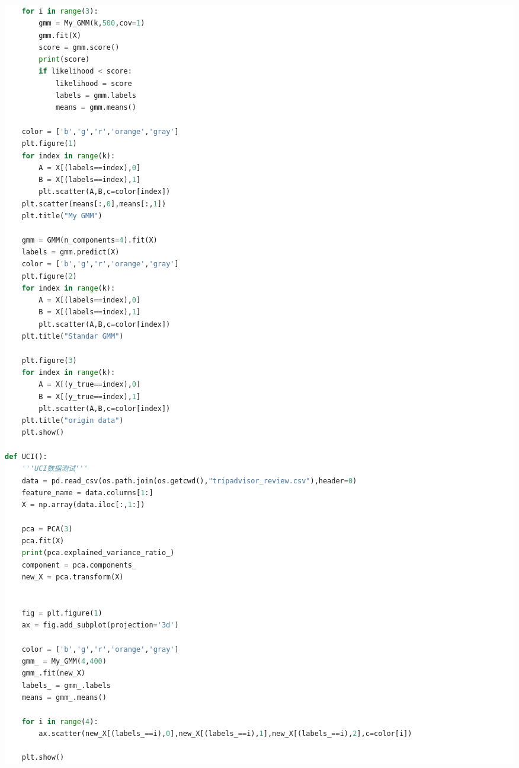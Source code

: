 ```python
    for i in range(3):
        gmm = My_GMM(k,500,cov=1)
        gmm.fit(X)
        score = gmm.score()
        print(score)
        if likelihood < score:
            likelihood = score
            labels = gmm.labels
            means = gmm.means()
    
    color = ['b','g','r','orange','gray']
    plt.figure(1)
    for index in range(k):
        A = X[(labels==index),0]
        B = X[(labels==index),1]
        plt.scatter(A,B,c=color[index])
    plt.scatter(means[:,0],means[:,1])
    plt.title("My GMM")
    
    gmm = GMM(n_components=4).fit(X)
    labels = gmm.predict(X)
    color = ['b','g','r','orange','gray']
    plt.figure(2)
    for index in range(k):
        A = X[(labels==index),0]
        B = X[(labels==index),1]
        plt.scatter(A,B,c=color[index])
    plt.title("Standar GMM")
    
    plt.figure(3)
    for index in range(k):
        A = X[(y_true==index),0]
        B = X[(y_true==index),1]
        plt.scatter(A,B,c=color[index])
    plt.title("origin data")
    plt.show()
    
def UCI():
    '''UCI数据测试'''
    data = pd.read_csv(os.path.join(os.getcwd(),"tripadvisor_review.csv"),header=0)
    feature_name = data.columns[1:]
    X = np.array(data.iloc[:,1:])

    pca = PCA(3)
    pca.fit(X)
    print(pca.explained_variance_ratio_)
    component = pca.components_
    new_X = pca.transform(X)


    fig = plt.figure(1)
    ax = fig.add_subplot(projection='3d')

    color = ['b','g','r','orange','gray']
    gmm_ = My_GMM(4,400)
    gmm_.fit(new_X)
    labels_ = gmm_.labels
    means = gmm_.means()

    for i in range(4):
        ax.scatter(new_X[(labels_==i),0],new_X[(labels_==i),1],new_X[(labels_==i),2],c=color[i])

    plt.show()
```